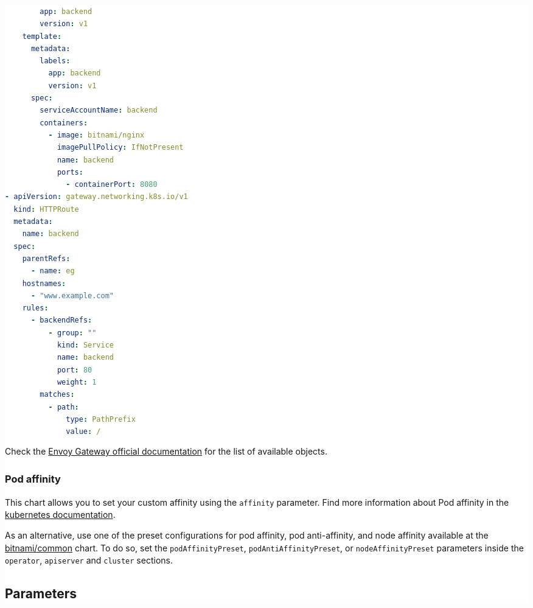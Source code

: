 ```yaml
        app: backend
        version: v1
    template:
      metadata:
        labels:
          app: backend
          version: v1
      spec:
        serviceAccountName: backend
        containers:
          - image: bitnami/nginx
            imagePullPolicy: IfNotPresent
            name: backend
            ports:
              - containerPort: 8080
- apiVersion: gateway.networking.k8s.io/v1
  kind: HTTPRoute
  metadata:
    name: backend
  spec:
    parentRefs:
      - name: eg
    hostnames:
      - "www.example.com"
    rules:
      - backendRefs:
          - group: ""
            kind: Service
            name: backend
            port: 80
            weight: 1
        matches:
          - path:
              type: PathPrefix
              value: /
```

Check the [Envoy Gateway official documentation](https://envoy-gateway.io/documentation/current/) for the list of available objects.

### Pod affinity

This chart allows you to set your custom affinity using the `affinity` parameter. Find more information about Pod affinity in the [kubernetes documentation](https://kubernetes.io/docs/concepts/configuration/assign-pod-node/#affinity-and-anti-affinity).

As an alternative, use one of the preset configurations for pod affinity, pod anti-affinity, and node affinity available at the [bitnami/common](https://github.com/bitnami/charts/tree/main/bitnami/common#affinities) chart. To do so, set the `podAffinityPreset`, `podAntiAffinityPreset`, or `nodeAffinityPreset` parameters inside the `operator`, `apiserver` and `cluster` sections.

## Parameters
